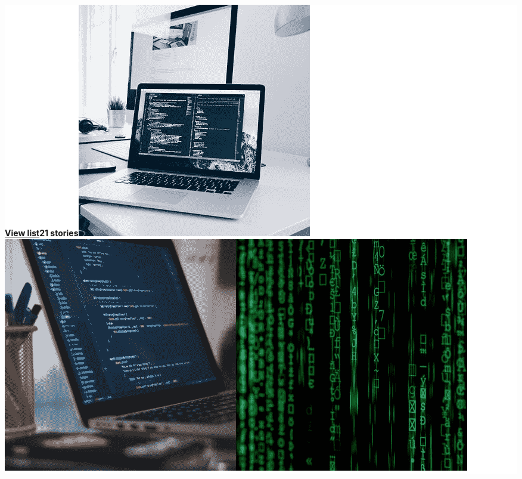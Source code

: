 **[View list](https://medium.com/@samersallam92/list/python-complete-beginner-to-expert-course-32d3a941c05e?source=post_page-----fed8e4ddc415--------------------------------)****21 stories****![A white desk with a laptop, its screen shows some lines of code, phone, cup of coffee, a screen and a white lamp on it.](img/a990b710cc6c33085894453e6e0b10b9.png)****![A dummy image for better reading and navigation.](img/6423d57aa5d56c05169d2738a1592214.png)****![A dummy image for better reading and navigation.](img/f8ba979ab77abc24ff23c97dc0499b45.png)**
